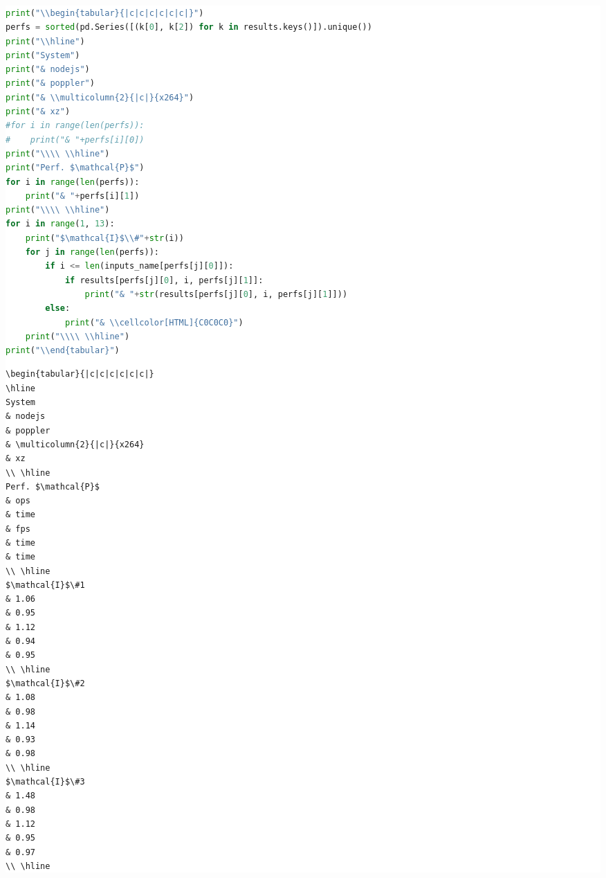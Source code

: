 ```python
print("\\begin{tabular}{|c|c|c|c|c|c|}")
perfs = sorted(pd.Series([(k[0], k[2]) for k in results.keys()]).unique())
print("\\hline")
print("System")
print("& nodejs")
print("& poppler")
print("& \\multicolumn{2}{|c|}{x264}")
print("& xz")
#for i in range(len(perfs)):
#    print("& "+perfs[i][0])
print("\\\\ \\hline")
print("Perf. $\mathcal{P}$")
for i in range(len(perfs)):
    print("& "+perfs[i][1])
print("\\\\ \\hline")
for i in range(1, 13):
    print("$\mathcal{I}$\\#"+str(i))
    for j in range(len(perfs)):
        if i <= len(inputs_name[perfs[j][0]]):
            if results[perfs[j][0], i, perfs[j][1]]:
                print("& "+str(results[perfs[j][0], i, perfs[j][1]]))
        else:
            print("& \\cellcolor[HTML]{C0C0C0}")
    print("\\\\ \\hline")
print("\\end{tabular}")
```

    \begin{tabular}{|c|c|c|c|c|c|}
    \hline
    System
    & nodejs
    & poppler
    & \multicolumn{2}{|c|}{x264}
    & xz
    \\ \hline
    Perf. $\mathcal{P}$
    & ops
    & time
    & fps
    & time
    & time
    \\ \hline
    $\mathcal{I}$\#1
    & 1.06
    & 0.95
    & 1.12
    & 0.94
    & 0.95
    \\ \hline
    $\mathcal{I}$\#2
    & 1.08
    & 0.98
    & 1.14
    & 0.93
    & 0.98
    \\ \hline
    $\mathcal{I}$\#3
    & 1.48
    & 0.98
    & 1.12
    & 0.95
    & 0.97
    \\ \hline